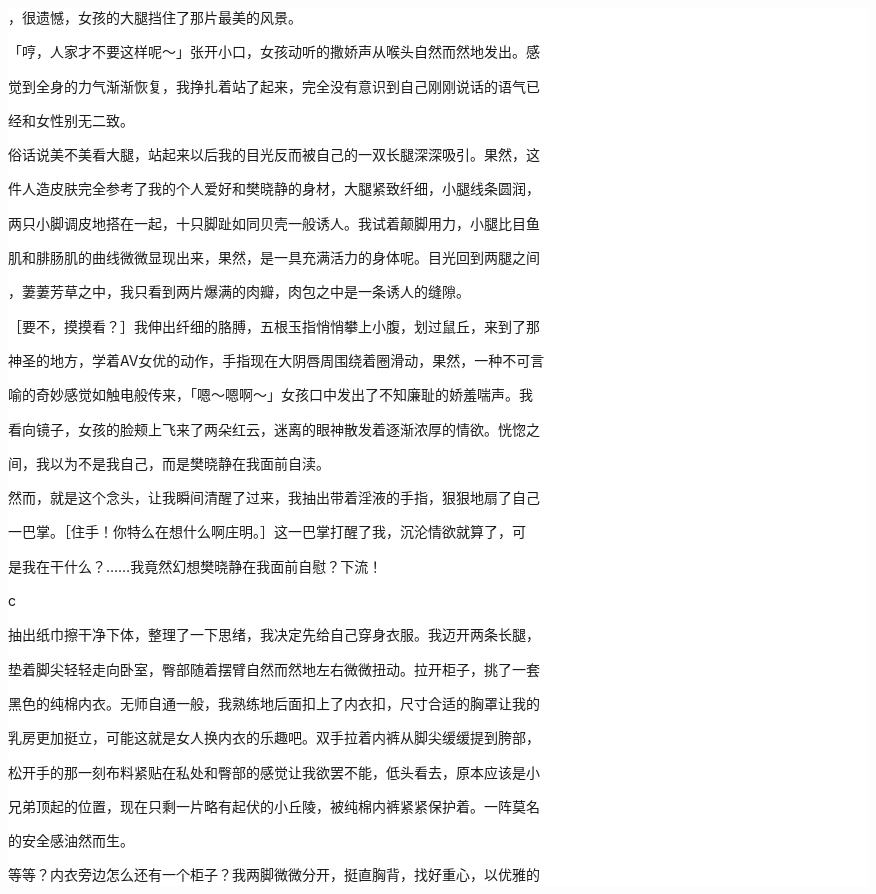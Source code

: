 ，很遗憾，女孩的大腿挡住了那片最美的风景。





「哼，人家才不要这样呢～」张开小口，女孩动听的撒娇声从喉头自然而然地发出。感

觉到全身的力气渐渐恢复，我挣扎着站了起来，完全没有意识到自己刚刚说话的语气已

经和女性别无二致。





俗话说美不美看大腿，站起来以后我的目光反而被自己的一双长腿深深吸引。果然，这

件人造皮肤完全参考了我的个人爱好和樊晓静的身材，大腿紧致纤细，小腿线条圆润，

两只小脚调皮地搭在一起，十只脚趾如同贝壳一般诱人。我试着颠脚用力，小腿比目鱼

肌和腓肠肌的曲线微微显现出来，果然，是一具充满活力的身体呢。目光回到两腿之间

，萋萋芳草之中，我只看到两片爆满的肉瓣，肉包之中是一条诱人的缝隙。



［要不，摸摸看？］我伸出纤细的胳膊，五根玉指悄悄攀上小腹，划过鼠丘，来到了那

神圣的地方，学着AV女优的动作，手指现在大阴唇周围绕着圈滑动，果然，一种不可言

喻的奇妙感觉如触电般传来，「嗯～嗯啊～」女孩口中发出了不知廉耻的娇羞喘声。我

看向镜子，女孩的脸颊上飞来了两朵红云，迷离的眼神散发着逐渐浓厚的情欲。恍惚之

间，我以为不是我自己，而是樊晓静在我面前自渎。





然而，就是这个念头，让我瞬间清醒了过来，我抽出带着淫液的手指，狠狠地扇了自己

一巴掌。［住手！你特么在想什么啊庄明。］这一巴掌打醒了我，沉沦情欲就算了，可

是我在干什么？……我竟然幻想樊晓静在我面前自慰？下流！

c





抽出纸巾擦干净下体，整理了一下思绪，我决定先给自己穿身衣服。我迈开两条长腿，

垫着脚尖轻轻走向卧室，臀部随着摆臂自然而然地左右微微扭动。拉开柜子，挑了一套

黑色的纯棉内衣。无师自通一般，我熟练地后面扣上了内衣扣，尺寸合适的胸罩让我的

乳房更加挺立，可能这就是女人换内衣的乐趣吧。双手拉着内裤从脚尖缓缓提到胯部，

松开手的那一刻布料紧贴在私处和臀部的感觉让我欲罢不能，低头看去，原本应该是小

兄弟顶起的位置，现在只剩一片略有起伏的小丘陵，被纯棉内裤紧紧保护着。一阵莫名

的安全感油然而生。



等等？内衣旁边怎么还有一个柜子？我两脚微微分开，挺直胸背，找好重心，以优雅的
